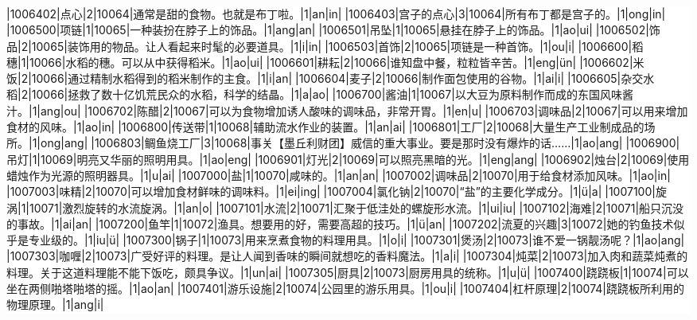 |1006402|点心|2|10064|通常是甜的食物。也就是布丁啦。|1|an|in|
|1006403|宫子的点心|3|10064|所有布丁都是宫子的。|1|ong|in|
|1006500|项链|1|10065|一种装扮在脖子上的饰品。|1|ang|an|
|1006501|吊坠|1|10065|悬挂在脖子上的饰品。|1|ao|ui|
|1006502|饰品|2|10065|装饰用的物品。让人看起来时髦的必要道具。|1|i|in|
|1006503|首饰|2|10065|项链是一种首饰。|1|ou|i|
|1006600|稻穗|1|10066|水稻的穗。可以从中获得稻米。|1|ao|ui|
|1006601|耕耘|2|10066|谁知盘中餐，粒粒皆辛苦。|1|eng|ün|
|1006602|米饭|2|10066|通过精制水稻得到的稻米制作的主食。|1|i|an|
|1006604|麦子|2|10066|制作面包使用的谷物。|1|ai|i|
|1006605|杂交水稻|2|10066|拯救了数十亿饥荒民众的水稻，科学的结晶。|1|a|ao|
|1006700|酱油|1|10067|以大豆为原料制作而成的东国风味酱汁。|1|ang|ou|
|1006702|陈醋|2|10067|可以为食物增加诱人酸味的调味品，非常开胃。|1|en|u|
|1006703|调味品|2|10067|可以用来增加食材的风味。|1|ao|in|
|1006800|传送带|1|10068|辅助流水作业的装置。|1|an|ai|
|1006801|工厂|2|10068|大量生产工业制成品的场所。|1|ong|ang|
|1006803|鲷鱼烧工厂|3|10068|事关【墨丘利财团】威信的重大事业。要是那时没有爆炸的话……|1|ao|ang|
|1006900|吊灯|1|10069|明亮又华丽的照明用具。|1|ao|eng|
|1006901|灯光|2|10069|可以照亮黑暗的光。|1|eng|ang|
|1006902|烛台|2|10069|使用蜡烛作为光源的照明器具。|1|u|ai|
|1007000|盐|1|10070|咸味的。|1|an|an|
|1007002|调味品|2|10070|用于给食材添加风味。|1|ao|in|
|1007003|味精|2|10070|可以增加食材鲜味的调味料。|1|ei|ing|
|1007004|氯化钠|2|10070|“盐”的主要化学成分。|1|ü|a|
|1007100|旋涡|1|10071|激烈旋转的水流旋涡。|1|an|o|
|1007101|水流|2|10071|汇聚于低洼处的螺旋形水流。|1|ui|iu|
|1007102|海难|2|10071|船只沉没的事故。|1|ai|an|
|1007200|鱼竿|1|10072|渔具。想要用的好，需要高超的技巧。|1|ü|an|
|1007202|流夏的兴趣|3|10072|她的钓鱼技术似乎是专业级的。|1|iu|ü|
|1007300|锅子|1|10073|用来烹煮食物的料理用具。|1|o|i|
|1007301|煲汤|2|10073|谁不爱一锅靓汤呢？|1|ao|ang|
|1007303|咖喱|2|10073|广受好评的料理。是让人闻到香味的瞬间就想吃的香料魔法。|1|a|i|
|1007304|炖菜|2|10073|加入肉和蔬菜炖煮的料理。关于这道料理能不能下饭吃，颇具争议。|1|un|ai|
|1007305|厨具|2|10073|厨房用具的统称。|1|u|ü|
|1007400|跷跷板|1|10074|可以坐在两侧啪塔啪塔的摇。|1|ao|an|
|1007401|游乐设施|2|10074|公园里的游乐用具。|1|ou|i|
|1007404|杠杆原理|2|10074|跷跷板所利用的物理原理。|1|ang|i|